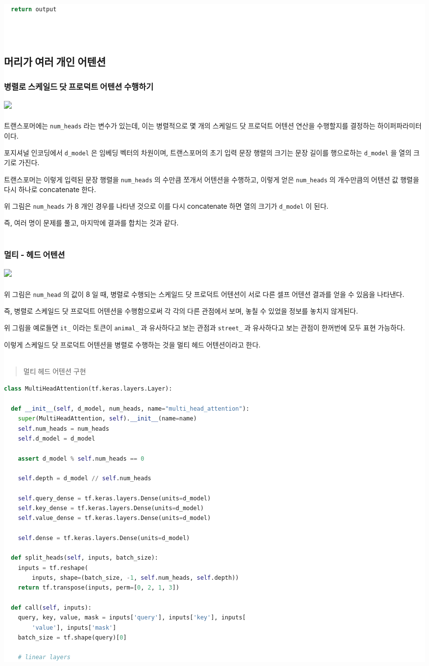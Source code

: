 ```python
  return output
```
<br></br>

##  머리가 여러 개인 어텐션

### 병렬로 스케일드 닷 프로덕트 어텐션 수행하기

![](https://aiffelstaticprd.blob.core.windows.net/media/original_images/Untitled_18_nnOTx9p.png)
<br></br>
트랜스포머에는 `num_heads` 라는 변수가 있는데, 이는 병렬적으로 몇 개의 스케일드 닷 프로덕트 어텐션 연산을 수행할지를 결정하는 하이퍼파라미터이다.

포지셔널 인코딩에서 `d_model` 은 임베딩 벡터의 차원이며, 트랜스포머의 초기 입력 문장 행렬의 크기는 문장 길이를 행으로하는  `d_model` 을 열의 크기로 가진다.

트랜스포머는 이렇게 입력된 문장 행렬을 `num_heads` 의 수만큼 쪼개서 어텐션을 수행하고, 이렇게 얻은 `num_heads` 의 개수만큼의 어텐션 값 행렬을 다시 하나로 concatenate 한다.

위 그림은 `num_heads` 가 8 개인 경우를 나타낸 것으로 이를 다시 concatenate 하면 열의 크기가 `d_model` 이 된다.

즉, 여러 명이 문제를 풀고, 마지막에 결과를 합치는 것과 같다.
<br></br>

### 멀티 - 헤드 어텐션

![](https://aiffelstaticprd.blob.core.windows.net/media/original_images/Untitled_19_FwmaA3q.png)
<br></br>
위 그림은 `num_head` 의 값이 8 일 때, 병렬로 수행되는 스케일드 닷 프로덕트 어텐션이 서로 다른 셀프 어텐션 결과를 얻을 수 있음을 나타낸다.

즉, 병렬로 스케일드 닷 프로덕트 어텐션을 수행함으로써 각 각의 다른 관점에서 보며, 놓칠 수 있었을 정보를 놓치지 않게된다.

위 그림을 예로들면 `it_` 이라는 토큰이 `animal_` 과 유사하다고 보는 관점과 `street_` 과 유사하다고 보는 관점이 한꺼번에 모두 표현 가능하다.

이렇게 스케일드 닷 프로덕트 어텐션을 병렬로 수행하는 것을 멀티 헤드 어텐션이라고 한다.
<br></br>

> 멀티 헤드 어텐션 구현
```python
class MultiHeadAttention(tf.keras.layers.Layer):

  def __init__(self, d_model, num_heads, name="multi_head_attention"):
    super(MultiHeadAttention, self).__init__(name=name)
    self.num_heads = num_heads
    self.d_model = d_model

    assert d_model % self.num_heads == 0

    self.depth = d_model // self.num_heads

    self.query_dense = tf.keras.layers.Dense(units=d_model)
    self.key_dense = tf.keras.layers.Dense(units=d_model)
    self.value_dense = tf.keras.layers.Dense(units=d_model)

    self.dense = tf.keras.layers.Dense(units=d_model)

  def split_heads(self, inputs, batch_size):
    inputs = tf.reshape(
        inputs, shape=(batch_size, -1, self.num_heads, self.depth))
    return tf.transpose(inputs, perm=[0, 2, 1, 3])

  def call(self, inputs):
    query, key, value, mask = inputs['query'], inputs['key'], inputs[
        'value'], inputs['mask']
    batch_size = tf.shape(query)[0]

    # linear layers
```